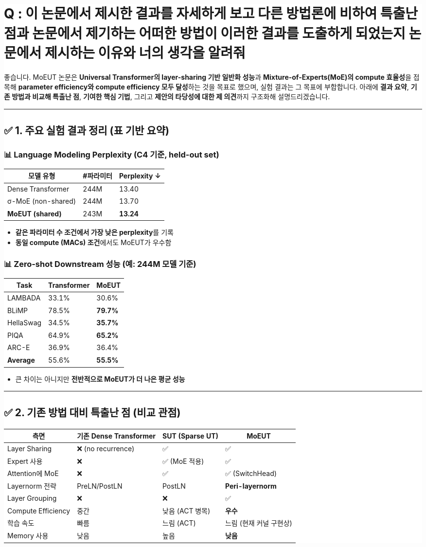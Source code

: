 
# Q : 이 논문에서 제시한 결과를 자세하게 보고 다른 방법론에 비하여 특출난 점과 논문에서 제기하는 어떠한 방법이 이러한 결과를 도출하게 되었는지 논문에서 제시하는 이유와 너의 생각을 알려줘



좋습니다. MoEUT 논문은 **Universal Transformer의 layer-sharing 기반 일반화 성능**과 **Mixture-of-Experts(MoE)의 compute 효율성**을 접목해 **parameter efficiency와 compute efficiency 모두 달성**하는 것을 목표로 했으며, 실험 결과는 그 목표에 부합합니다. 아래에 **결과 요약**, **기존 방법과 비교해 특출난 점**, **기여한 핵심 기법**, 그리고 **제안의 타당성에 대한 제 의견**까지 구조화해 설명드리겠습니다.

---

## ✅ 1. 주요 실험 결과 정리 (표 기반 요약)

### 📊 Language Modeling Perplexity (C4 기준, held-out set)

| 모델 유형          | #파라미터 | Perplexity ↓ |
| ------------------ | --------- | ------------ |
| Dense Transformer  | 244M      | 13.40        |
| σ-MoE (non-shared) | 244M      | 13.70        |
| **MoEUT (shared)** | 243M      | **13.24**    |

- **같은 파라미터 수 조건에서 가장 낮은 perplexity**를 기록
- **동일 compute (MACs) 조건**에서도 MoEUT가 우수함

### 📊 Zero-shot Downstream 성능 (예: 244M 모델 기준)

| Task        | Transformer | MoEUT     |
| ----------- | ----------- | --------- |
| LAMBADA     | 33.1%       | 30.6%     |
| BLiMP       | 78.5%       | **79.7%** |
| HellaSwag   | 34.5%       | **35.7%** |
| PIQA        | 64.9%       | **65.2%** |
| ARC-E       | 36.9%       | 36.4%     |
| **Average** | 55.6%       | **55.5%** |

- 큰 차이는 아니지만 **전반적으로 MoEUT가 더 나은 평균 성능**

---

## ✅ 2. 기존 방법 대비 특출난 점 (비교 관점)

| 측면               | 기존 Dense Transformer | SUT (Sparse UT) | **MoEUT**               |
| ------------------ | ---------------------- | --------------- | ----------------------- |
| Layer Sharing      | ❌ (no recurrence)      | ✅               | ✅                       |
| Expert 사용        | ❌                      | ✅ (MoE 적용)    | ✅                       |
| Attention에 MoE    | ❌                      | ✅               | ✅ (SwitchHead)          |
| Layernorm 전략     | PreLN/PostLN           | PostLN          | **Peri-layernorm**      |
| Layer Grouping     | ❌                      | ❌               | ✅                       |
| Compute Efficiency | 중간                   | 낮음 (ACT 병목) | **우수**                |
| 학습 속도          | 빠름                   | 느림 (ACT)      | 느림 (현재 커널 구현상) |
| Memory 사용        | 낮음                   | 높음            | **낮음**                |
